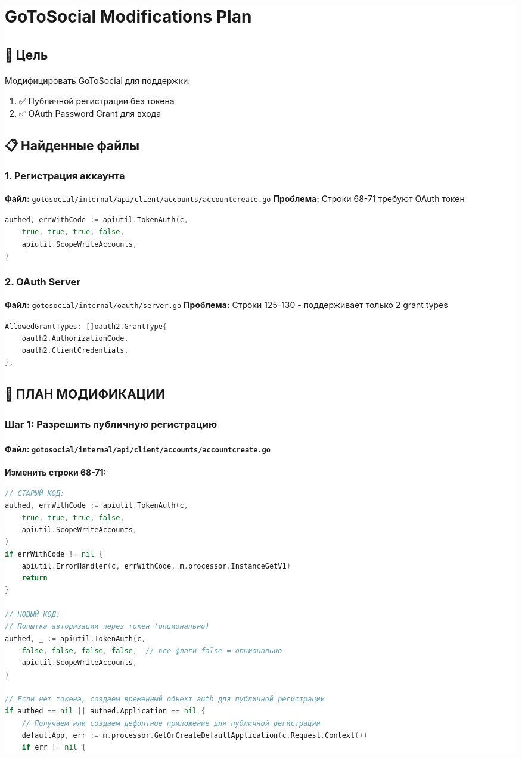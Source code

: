 # GoToSocial Modifications Plan

## 🎯 Цель
Модифицировать GoToSocial для поддержки:
1. ✅ Публичной регистрации без токена
2. ✅ OAuth Password Grant для входа

## 📋 Найденные файлы

### 1. Регистрация аккаунта
**Файл:** `gotosocial/internal/api/client/accounts/accountcreate.go`
**Проблема:** Строки 68-71 требуют OAuth токен
```go
authed, errWithCode := apiutil.TokenAuth(c,
    true, true, true, false,
    apiutil.ScopeWriteAccounts,
)
```

### 2. OAuth Server
**Файл:** `gotosocial/internal/oauth/server.go`
**Проблема:** Строки 125-130 - поддерживает только 2 grant types
```go
AllowedGrantTypes: []oauth2.GrantType{
    oauth2.AuthorizationCode,
    oauth2.ClientCredentials,
},
```

## 🔧 ПЛАН МОДИФИКАЦИИ

### Шаг 1: Разрешить публичную регистрацию

#### Файл: `gotosocial/internal/api/client/accounts/accountcreate.go`

**Изменить строки 68-71:**

```go
// СТАРЫЙ КОД:
authed, errWithCode := apiutil.TokenAuth(c,
    true, true, true, false,
    apiutil.ScopeWriteAccounts,
)
if errWithCode != nil {
    apiutil.ErrorHandler(c, errWithCode, m.processor.InstanceGetV1)
    return
}

// НОВЫЙ КОД:
// Попытка авторизации через токен (опционально)
authed, _ := apiutil.TokenAuth(c,
    false, false, false, false,  // все флаги false = опционально
    apiutil.ScopeWriteAccounts,
)

// Если нет токена, создаем временный объект auth для публичной регистрации
if authed == nil || authed.Application == nil {
    // Получаем или создаем дефолтное приложение для публичной регистрации
    defaultApp, err := m.processor.GetOrCreateDefaultApplication(c.Request.Context())
    if err != nil {
```